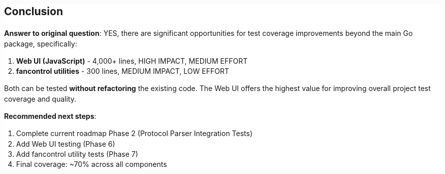 
## Conclusion

**Answer to original question**: YES, there are significant opportunities for test coverage improvements beyond the main Go package, specifically:

1. **Web UI (JavaScript)** - 4,000+ lines, HIGH IMPACT, MEDIUM EFFORT
2. **fancontrol utilities** - 300 lines, MEDIUM IMPACT, LOW EFFORT

Both can be tested **without refactoring** the existing code. The Web UI offers the highest value for improving overall project test coverage and quality.

**Recommended next steps**:
1. Complete current roadmap Phase 2 (Protocol Parser Integration Tests)
2. Add Web UI testing (Phase 6)
3. Add fancontrol utility tests (Phase 7)
4. Final coverage: ~70% across all components
